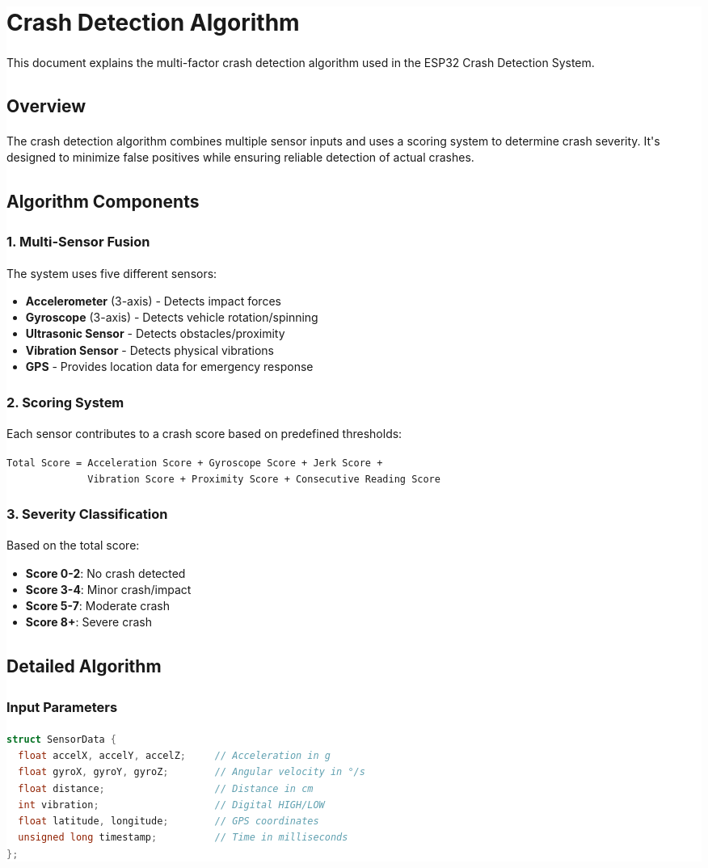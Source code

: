 # Crash Detection Algorithm

This document explains the multi-factor crash detection algorithm used in the ESP32 Crash Detection System.

## Overview

The crash detection algorithm combines multiple sensor inputs and uses a scoring system to determine crash severity. It's designed to minimize false positives while ensuring reliable detection of actual crashes.

## Algorithm Components

### 1. Multi-Sensor Fusion

The system uses five different sensors:
- **Accelerometer** (3-axis) - Detects impact forces
- **Gyroscope** (3-axis) - Detects vehicle rotation/spinning
- **Ultrasonic Sensor** - Detects obstacles/proximity
- **Vibration Sensor** - Detects physical vibrations
- **GPS** - Provides location data for emergency response

### 2. Scoring System

Each sensor contributes to a crash score based on predefined thresholds:

```
Total Score = Acceleration Score + Gyroscope Score + Jerk Score + 
              Vibration Score + Proximity Score + Consecutive Reading Score
```

### 3. Severity Classification

Based on the total score:
- **Score 0-2**: No crash detected
- **Score 3-4**: Minor crash/impact
- **Score 5-7**: Moderate crash
- **Score 8+**: Severe crash

## Detailed Algorithm

### Input Parameters

```cpp
struct SensorData {
  float accelX, accelY, accelZ;     // Acceleration in g
  float gyroX, gyroY, gyroZ;        // Angular velocity in °/s
  float distance;                   // Distance in cm
  int vibration;                    // Digital HIGH/LOW
  float latitude, longitude;        // GPS coordinates
  unsigned long timestamp;          // Time in milliseconds
};
```
